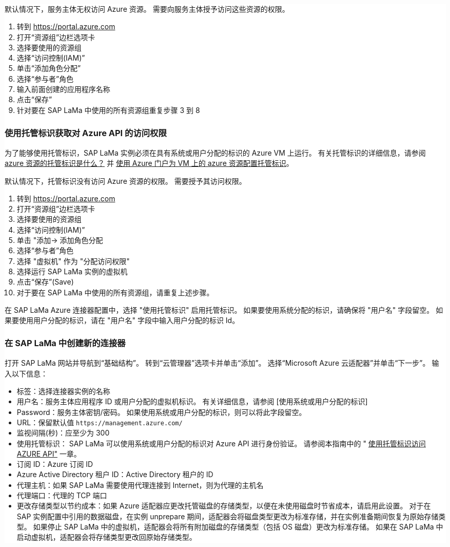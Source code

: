 默认情况下，服务主体无权访问 Azure 资源。 需要向服务主体授予访问这些资源的权限。

1. 转到 https://portal.azure.com
1. 打开“资源组”边栏选项卡
1. 选择要使用的资源组
1. 选择“访问控制(IAM)”
1. 单击“添加角色分配”
1. 选择“参与者”角色
1. 输入前面创建的应用程序名称
1. 点击“保存”
1. 针对要在 SAP LaMa 中使用的所有资源组重复步骤 3 到 8

### <a name="use-a-managed-identity-to-get-access-to-the-azure-api"></a><a name="af65832e-6469-4d69-9db5-0ed09eac126d"></a>使用托管标识获取对 Azure API 的访问权限

为了能够使用托管标识，SAP LaMa 实例必须在具有系统或用户分配的标识的 Azure VM 上运行。 有关托管标识的详细信息，请参阅 [azure 资源的托管标识是什么？](../../../active-directory/managed-identities-azure-resources/overview.md) 并 [使用 Azure 门户为 VM 上的 azure 资源配置托管标识](../../../active-directory/managed-identities-azure-resources/qs-configure-portal-windows-vm.md)。

默认情况下，托管标识没有访问 Azure 资源的权限。 需要授予其访问权限。

1. 转到 https://portal.azure.com
1. 打开“资源组”边栏选项卡
1. 选择要使用的资源组
1. 选择“访问控制(IAM)”
1. 单击 "添加-> 添加角色分配
1. 选择“参与者”角色
1. 选择 "虚拟机" 作为 "分配访问权限"
1. 选择运行 SAP LaMa 实例的虚拟机
1. 点击“保存”(Save)
1. 对于要在 SAP LaMa 中使用的所有资源组，请重复上述步骤。

在 SAP LaMa Azure 连接器配置中，选择 "使用托管标识" 启用托管标识。 如果要使用系统分配的标识，请确保将 "用户名" 字段留空。 如果要使用用户分配的标识，请在 "用户名" 字段中输入用户分配的标识 Id。

### <a name="create-a-new-connector-in-sap-lama"></a>在 SAP LaMa 中创建新的连接器

打开 SAP LaMa 网站并导航到“基础结构”。 转到“云管理器”选项卡并单击“添加”。 选择“Microsoft Azure 云适配器”并单击“下一步”。 输入以下信息：

* 标签：选择连接器实例的名称
* 用户名：服务主体应用程序 ID 或用户分配的虚拟机标识。 有关详细信息，请参阅 [使用系统或用户分配的标识]
* Password：服务主体密钥/密码。 如果使用系统或用户分配的标识，则可以将此字段留空。
* URL：保留默认值 `https://management.azure.com/`
* 监视间隔(秒)：应至少为 300
* 使用托管标识： SAP LaMa 可以使用系统或用户分配的标识对 Azure API 进行身份验证。 请参阅本指南中的 " [使用托管标识访问 AZURE API"](lama-installation.md#af65832e-6469-4d69-9db5-0ed09eac126d) 一章。
* 订阅 ID：Azure 订阅 ID
* Azure Active Directory 租户 ID：Active Directory 租户的 ID
* 代理主机：如果 SAP LaMa 需要使用代理连接到 Internet，则为代理的主机名
* 代理端口：代理的 TCP 端口
* 更改存储类型以节约成本：如果 Azure 适配器应更改托管磁盘的存储类型，以便在未使用磁盘时节省成本，请启用此设置。 对于在 SAP 实例配置中引用的数据磁盘，在实例 unprepare 期间，适配器会将磁盘类型更改为标准存储，并在实例准备期间恢复为原始存储类型。 如果停止 SAP LaMa 中的虚拟机，适配器会将所有附加磁盘的存储类型（包括 OS 磁盘）更改为标准存储。 如果在 SAP LaMa 中启动虚拟机，适配器会将存储类型更改回原始存储类型。
